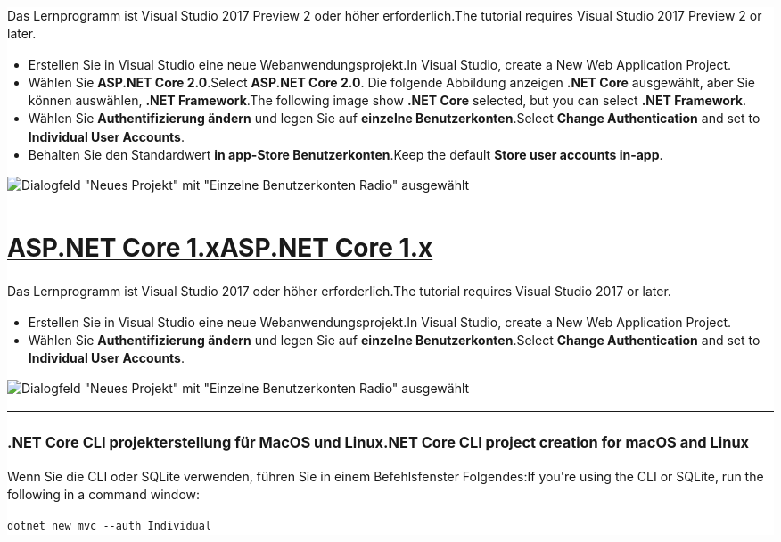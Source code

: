 <span data-ttu-id="c6a9a-110">Das Lernprogramm ist Visual Studio 2017 Preview 2 oder höher erforderlich.</span><span class="sxs-lookup"><span data-stu-id="c6a9a-110">The tutorial requires Visual Studio 2017 Preview 2 or later.</span></span>

* <span data-ttu-id="c6a9a-111">Erstellen Sie in Visual Studio eine neue Webanwendungsprojekt.</span><span class="sxs-lookup"><span data-stu-id="c6a9a-111">In Visual Studio, create a New Web Application Project.</span></span>
* <span data-ttu-id="c6a9a-112">Wählen Sie **ASP.NET Core 2.0**.</span><span class="sxs-lookup"><span data-stu-id="c6a9a-112">Select **ASP.NET Core 2.0**.</span></span> <span data-ttu-id="c6a9a-113">Die folgende Abbildung anzeigen **.NET Core** ausgewählt, aber Sie können auswählen, **.NET Framework**.</span><span class="sxs-lookup"><span data-stu-id="c6a9a-113">The following image show **.NET Core** selected, but you can select **.NET Framework**.</span></span>
* <span data-ttu-id="c6a9a-114">Wählen Sie **Authentifizierung ändern** und legen Sie auf **einzelne Benutzerkonten**.</span><span class="sxs-lookup"><span data-stu-id="c6a9a-114">Select **Change Authentication** and set to **Individual User Accounts**.</span></span>
* <span data-ttu-id="c6a9a-115">Behalten Sie den Standardwert **in app-Store Benutzerkonten**.</span><span class="sxs-lookup"><span data-stu-id="c6a9a-115">Keep the default **Store user accounts in-app**.</span></span>

![Dialogfeld "Neues Projekt" mit "Einzelne Benutzerkonten Radio" ausgewählt](accconfirm/_static/2.png)

# <a name="aspnet-core-1xtabaspnetcore1x"></a>[<span data-ttu-id="c6a9a-117">ASP.NET Core 1.x</span><span class="sxs-lookup"><span data-stu-id="c6a9a-117">ASP.NET Core 1.x</span></span>](#tab/aspnetcore1x)

<span data-ttu-id="c6a9a-118">Das Lernprogramm ist Visual Studio 2017 oder höher erforderlich.</span><span class="sxs-lookup"><span data-stu-id="c6a9a-118">The tutorial requires Visual Studio 2017 or later.</span></span>

* <span data-ttu-id="c6a9a-119">Erstellen Sie in Visual Studio eine neue Webanwendungsprojekt.</span><span class="sxs-lookup"><span data-stu-id="c6a9a-119">In Visual Studio, create a New Web Application Project.</span></span>
* <span data-ttu-id="c6a9a-120">Wählen Sie **Authentifizierung ändern** und legen Sie auf **einzelne Benutzerkonten**.</span><span class="sxs-lookup"><span data-stu-id="c6a9a-120">Select **Change Authentication** and set to **Individual User Accounts**.</span></span>

![Dialogfeld "Neues Projekt" mit "Einzelne Benutzerkonten Radio" ausgewählt](accconfirm/_static/indiv.png)

---

### <a name="net-core-cli-project-creation-for-macos-and-linux"></a><span data-ttu-id="c6a9a-122">.NET Core CLI projekterstellung für MacOS und Linux</span><span class="sxs-lookup"><span data-stu-id="c6a9a-122">.NET Core CLI project creation for macOS and Linux</span></span>

<span data-ttu-id="c6a9a-123">Wenn Sie die CLI oder SQLite verwenden, führen Sie in einem Befehlsfenster Folgendes:</span><span class="sxs-lookup"><span data-stu-id="c6a9a-123">If you're using the CLI or SQLite, run the following in a command window:</span></span>

```console
dotnet new mvc --auth Individual
```
